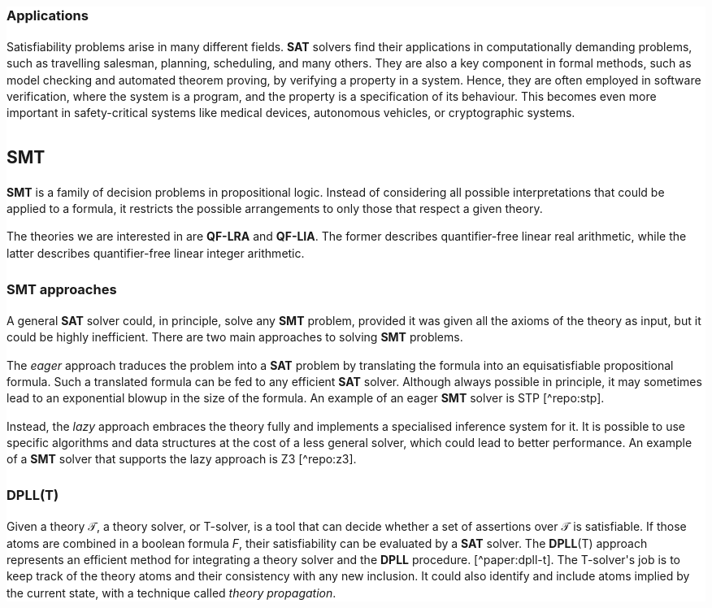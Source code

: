 ### Applications

Satisfiability problems arise in many different fields.
**SAT** solvers find their applications in computationally demanding problems, such as travelling salesman, planning, scheduling, and many others.
They are also a key component in formal methods, such as model checking and automated theorem proving, by verifying a property in a system.
Hence, they are often employed in software verification, where the system is a program, and the property is a specification of its behaviour.
This becomes even more important in safety-critical systems like medical devices, autonomous vehicles, or cryptographic systems.

## SMT

**SMT** is a family of decision problems in propositional logic.
Instead of considering all possible interpretations that could be applied to a formula, it restricts the possible arrangements to only those that respect a given theory.

The theories we are interested in are **QF-LRA** and **QF-LIA**.
The former describes quantifier-free linear real arithmetic, while the latter describes quantifier-free linear integer arithmetic.

### SMT approaches

A general **SAT** solver could, in principle, solve any **SMT** problem, provided it was given all the axioms of the theory as input, but it could be highly inefficient.
There are two main approaches to solving **SMT** problems.

The _eager_ approach traduces the problem into a **SAT** problem by translating the formula into an equisatisfiable propositional formula.
Such a translated formula can be fed to any efficient **SAT** solver.
Although always possible in principle, it may sometimes lead to an exponential blowup in the size of the formula.
An example of an eager **SMT** solver is STP [^repo:stp].

Instead, the _lazy_ approach embraces the theory fully and implements a specialised inference system for it.
It is possible to use specific algorithms and data structures at the cost of a less general solver, which could lead to better performance.
An example of a **SMT** solver that supports the lazy approach is Z3 [^repo:z3].

### DPLL(T)

Given a theory $\mathcal{T}$, a theory solver, or T-solver, is a tool that can decide whether a set of assertions over $\mathcal{T}$ is satisfiable.
If those atoms are combined in a boolean formula $F$, their satisfiability can be evaluated by a **SAT** solver.
The **DPLL**(T) approach represents an efficient method for integrating a theory solver and the **DPLL** procedure. [^paper:dpll-t].
The T-solver's job is to keep track of the theory atoms and their consistency with any new inclusion.
It could also identify and include atoms implied by the current state, with a technique called _theory propagation_.
